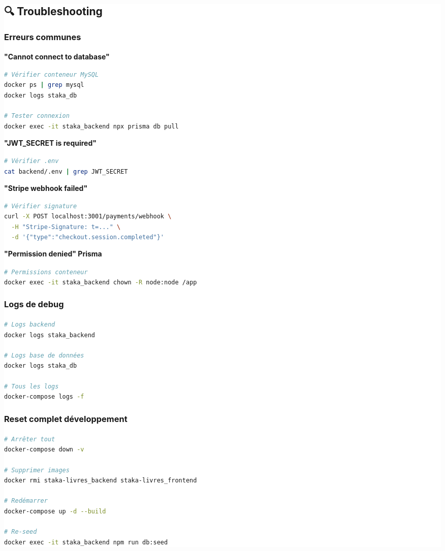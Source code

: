 ## 🔍 Troubleshooting

### Erreurs communes

**"Cannot connect to database"**

```bash
# Vérifier conteneur MySQL
docker ps | grep mysql
docker logs staka_db

# Tester connexion
docker exec -it staka_backend npx prisma db pull
```

**"JWT_SECRET is required"**

```bash
# Vérifier .env
cat backend/.env | grep JWT_SECRET
```

**"Stripe webhook failed"**

```bash
# Vérifier signature
curl -X POST localhost:3001/payments/webhook \
  -H "Stripe-Signature: t=..." \
  -d '{"type":"checkout.session.completed"}'
```

**"Permission denied" Prisma**

```bash
# Permissions conteneur
docker exec -it staka_backend chown -R node:node /app
```

### Logs de debug

```bash
# Logs backend
docker logs staka_backend

# Logs base de données
docker logs staka_db

# Tous les logs
docker-compose logs -f
```

### Reset complet développement

```bash
# Arrêter tout
docker-compose down -v

# Supprimer images
docker rmi staka-livres_backend staka-livres_frontend

# Redémarrer
docker-compose up -d --build

# Re-seed
docker exec -it staka_backend npm run db:seed
```
